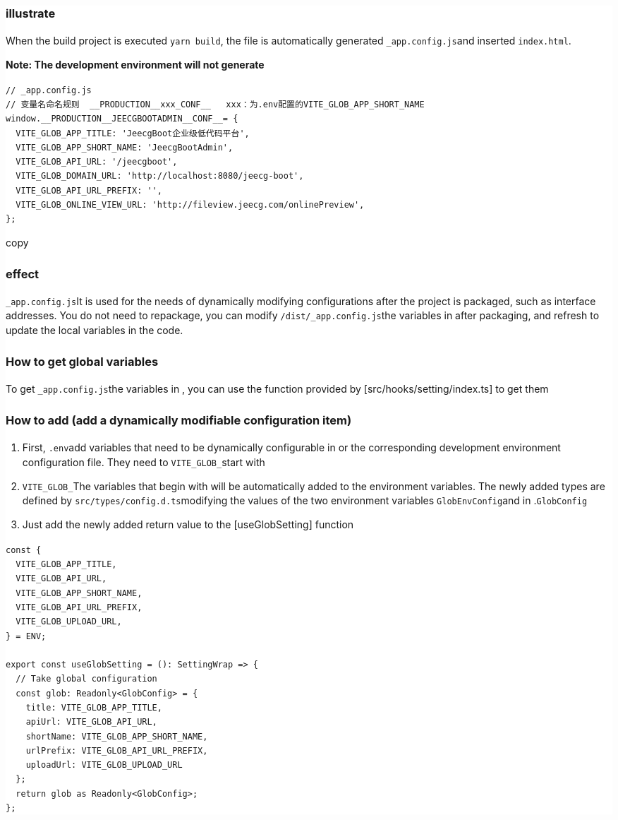 ### illustrate

When the build project is executed `yarn build`, the file is automatically generated `_app.config.js`and inserted `index.html`.

**Note: The development environment will not generate**

```
// _app.config.js
// 变量名命名规则  __PRODUCTION__xxx_CONF__   xxx：为.env配置的VITE_GLOB_APP_SHORT_NAME
window.__PRODUCTION__JEECGBOOTADMIN__CONF__= {
  VITE_GLOB_APP_TITLE: 'JeecgBoot企业级低代码平台',
  VITE_GLOB_APP_SHORT_NAME: 'JeecgBootAdmin',
  VITE_GLOB_API_URL: '/jeecgboot',
  VITE_GLOB_DOMAIN_URL: 'http://localhost:8080/jeecg-boot',
  VITE_GLOB_API_URL_PREFIX: '',
  VITE_GLOB_ONLINE_VIEW_URL: 'http://fileview.jeecg.com/onlinePreview',
};
```

copy

### effect

`_app.config.js`It is used for the needs of dynamically modifying configurations after the project is packaged, such as interface addresses. You do not need to repackage, you can modify `/dist/_app.config.js`the variables in after packaging, and refresh to update the local variables in the code.

### How to get global variables

To get `_app.config.js`the variables in , you can use the function provided by \[src/hooks/setting/index.ts\] to get them

### How to add (add a dynamically modifiable configuration item)

1.  First, `.env`add variables that need to be dynamically configurable in or the corresponding development environment configuration file. They need to `VITE_GLOB_`start with

2.  `VITE_GLOB_`The variables that begin with will be automatically added to the environment variables. The newly added types are defined by `src/types/config.d.ts`modifying the values ​​of the two environment variables `GlobEnvConfig`and in .`GlobConfig`

3.  Just add the newly added return value to the \[useGlobSetting\] function

```
const {
  VITE_GLOB_APP_TITLE,
  VITE_GLOB_API_URL,
  VITE_GLOB_APP_SHORT_NAME,
  VITE_GLOB_API_URL_PREFIX,
  VITE_GLOB_UPLOAD_URL,
} = ENV;

export const useGlobSetting = (): SettingWrap => {
  // Take global configuration
  const glob: Readonly<GlobConfig> = {
    title: VITE_GLOB_APP_TITLE,
    apiUrl: VITE_GLOB_API_URL,
    shortName: VITE_GLOB_APP_SHORT_NAME,
    urlPrefix: VITE_GLOB_API_URL_PREFIX,
    uploadUrl: VITE_GLOB_UPLOAD_URL
  };
  return glob as Readonly<GlobConfig>;
};

```
